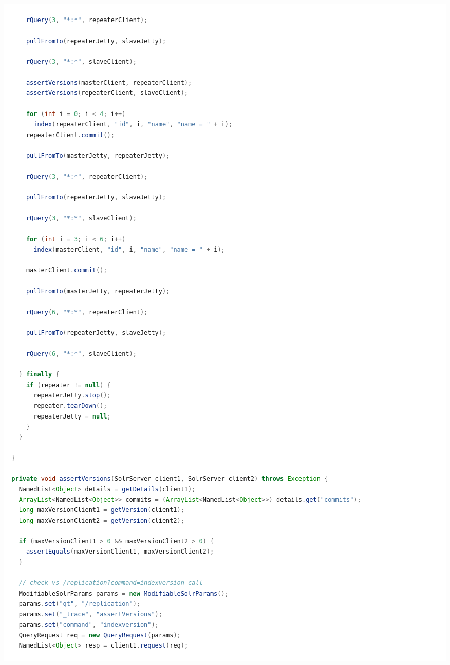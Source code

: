 ```java
      
      rQuery(3, "*:*", repeaterClient);
      
      pullFromTo(repeaterJetty, slaveJetty);
      
      rQuery(3, "*:*", slaveClient);
      
      assertVersions(masterClient, repeaterClient);
      assertVersions(repeaterClient, slaveClient);
      
      for (int i = 0; i < 4; i++)
        index(repeaterClient, "id", i, "name", "name = " + i);
      repeaterClient.commit();
      
      pullFromTo(masterJetty, repeaterJetty);
      
      rQuery(3, "*:*", repeaterClient);
      
      pullFromTo(repeaterJetty, slaveJetty);
      
      rQuery(3, "*:*", slaveClient);
      
      for (int i = 3; i < 6; i++)
        index(masterClient, "id", i, "name", "name = " + i);
      
      masterClient.commit();
      
      pullFromTo(masterJetty, repeaterJetty);
      
      rQuery(6, "*:*", repeaterClient);
      
      pullFromTo(repeaterJetty, slaveJetty);
      
      rQuery(6, "*:*", slaveClient);

    } finally {
      if (repeater != null) {
        repeaterJetty.stop();
        repeater.tearDown();
        repeaterJetty = null;
      }
    }
    
  }

  private void assertVersions(SolrServer client1, SolrServer client2) throws Exception {
    NamedList<Object> details = getDetails(client1);
    ArrayList<NamedList<Object>> commits = (ArrayList<NamedList<Object>>) details.get("commits");
    Long maxVersionClient1 = getVersion(client1);
    Long maxVersionClient2 = getVersion(client2);

    if (maxVersionClient1 > 0 && maxVersionClient2 > 0) {
      assertEquals(maxVersionClient1, maxVersionClient2);
    }
    
    // check vs /replication?command=indexversion call
    ModifiableSolrParams params = new ModifiableSolrParams();
    params.set("qt", "/replication");
    params.set("_trace", "assertVersions");
    params.set("command", "indexversion");
    QueryRequest req = new QueryRequest(params);
    NamedList<Object> resp = client1.request(req);
    
```